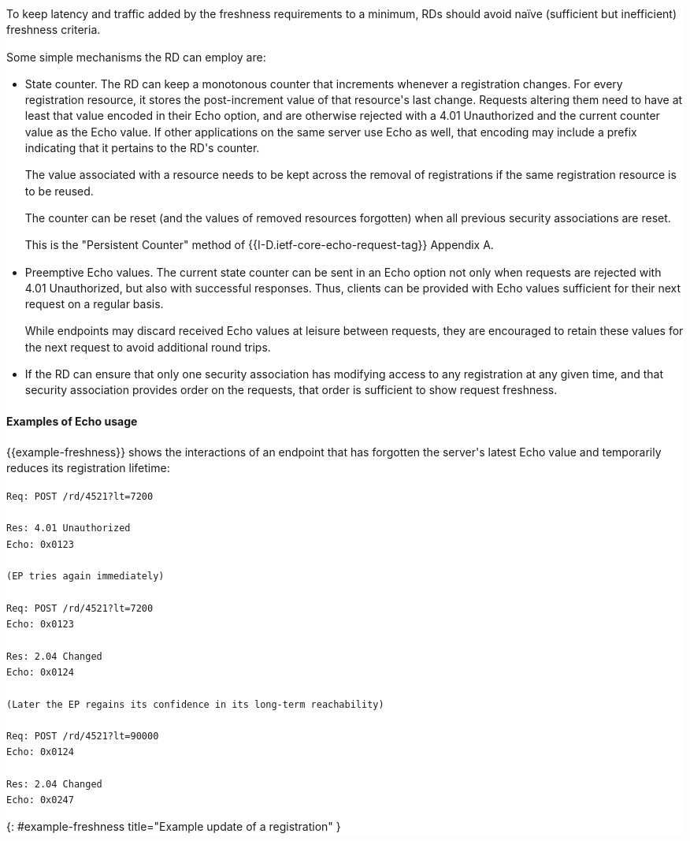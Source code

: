 To keep latency and traffic added by the freshness requirements to a minimum,
RDs should avoid naïve (sufficient but inefficient) freshness criteria.

Some simple mechanisms the RD can employ are:

* State counter.
  The RD can keep a monotonous counter that increments whenever a registration changes.
  For every registration resource, it stores the post-increment value of that resource's last change.
  Requests altering them need to have at least that value encoded in their Echo option,
  and are otherwise rejected with a 4.01 Unauthorized and the current counter value as the Echo value.
  If other applications on the same server use Echo as well,
  that encoding may include a prefix indicating that it pertains to the RD's counter.

  The value associated with a resource needs to be kept across the removal of registrations
  if the same registration resource is to be reused.

  The counter can be reset (and the values of removed resources forgotten)
  when all previous security associations are reset.
  

  This is the "Persistent Counter" method of {{I-D.ietf-core-echo-request-tag}} Appendix A.

* Preemptive Echo values.
  The current state counter can be sent in an Echo option not only when requests are rejected with 4.01 Unauthorized,
  but also with successful responses.
  Thus, clients can be provided with Echo values sufficient for their next request on a regular basis.

  While endpoints may discard received Echo values at leisure between requests,
  they are encouraged to retain these values for the next request to avoid additional round trips.

* If the RD can ensure that only one security association has modifying access to any registration at any given time,
  and that security association provides order on the requests,
  that order is sufficient to show request freshness.

#### Examples of Echo usage

{{example-freshness}} shows the interactions of an endpoint
that has forgotten the server's latest Echo value
and temporarily reduces its registration lifetime:

~~~~
Req: POST /rd/4521?lt=7200

Res: 4.01 Unauthorized
Echo: 0x0123

(EP tries again immediately)

Req: POST /rd/4521?lt=7200
Echo: 0x0123

Res: 2.04 Changed
Echo: 0x0124

(Later the EP regains its confidence in its long-term reachability)

Req: POST /rd/4521?lt=90000
Echo: 0x0124

Res: 2.04 Changed
Echo: 0x0247
~~~~
{: #example-freshness title="Example update of a registration" }
